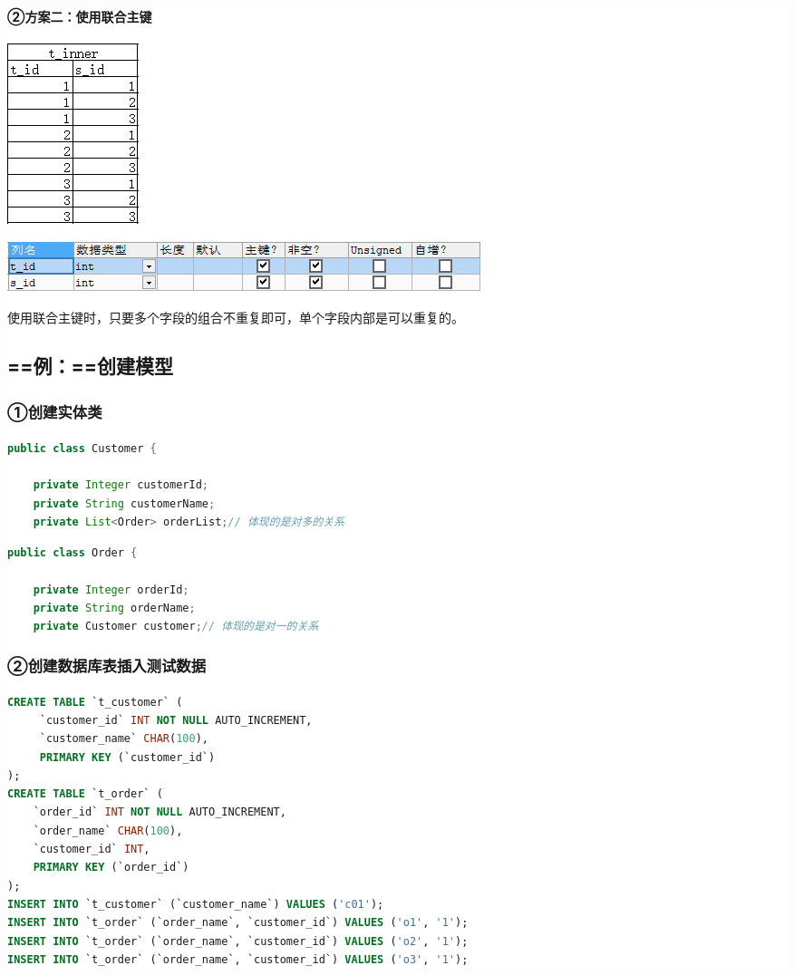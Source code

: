 
#### ②方案二：使用联合主键

![images](5.mybatis关联关系.assets/img016.png)

![images](5.mybatis关联关系.assets/img017.png)

使用联合主键时，只要多个字段的组合不重复即可，单个字段内部是可以重复的。



## ==例：==创建模型



### ①创建实体类

```java
public class Customer {
    
    private Integer customerId;
    private String customerName;
    private List<Order> orderList;// 体现的是对多的关系
```



```java
public class Order {
    
    private Integer orderId;
    private String orderName;
    private Customer customer;// 体现的是对一的关系
```



### ②创建数据库表插入测试数据

```sql
CREATE TABLE `t_customer` (
	 `customer_id` INT NOT NULL AUTO_INCREMENT, 
	 `customer_name` CHAR(100), 
	 PRIMARY KEY (`customer_id`) 
);
CREATE TABLE `t_order` ( 
	`order_id` INT NOT NULL AUTO_INCREMENT, 
	`order_name` CHAR(100), 
	`customer_id` INT, 
	PRIMARY KEY (`order_id`) 
); 
INSERT INTO `t_customer` (`customer_name`) VALUES ('c01');
INSERT INTO `t_order` (`order_name`, `customer_id`) VALUES ('o1', '1'); 
INSERT INTO `t_order` (`order_name`, `customer_id`) VALUES ('o2', '1'); 
INSERT INTO `t_order` (`order_name`, `customer_id`) VALUES ('o3', '1'); 
```